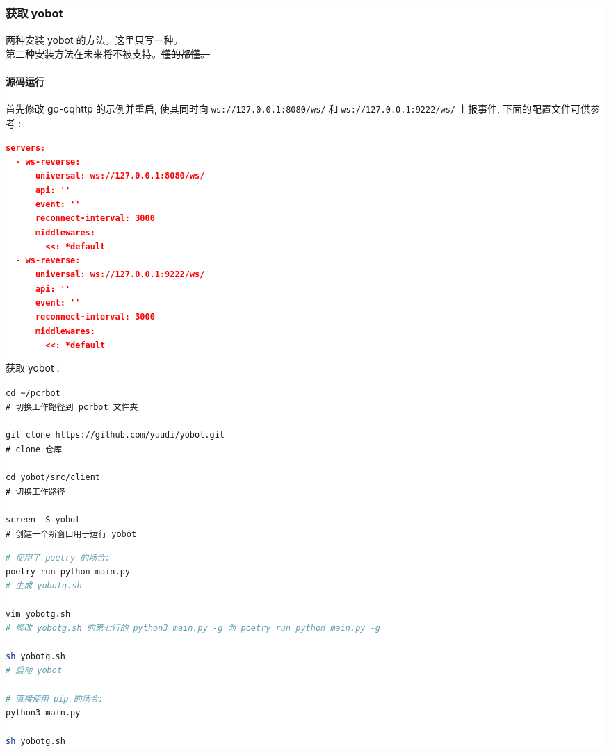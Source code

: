 ### 获取 yobot

两种安装 yobot 的方法。这里只写一种。<br>第二种安装方法在未来将不被支持。~~懂的都懂。~~

#### 源码运行

首先修改 go-cqhttp 的示例并重启, 使其同时向 `ws://127.0.0.1:8080/ws/` 和 `ws://127.0.0.1:9222/ws/` 上报事件, 下面的配置文件可供参考 :


```json
servers:
  - ws-reverse:
      universal: ws://127.0.0.1:8080/ws/
      api: ''
      event: ''
      reconnect-interval: 3000
      middlewares:
        <<: *default
  - ws-reverse:
      universal: ws://127.0.0.1:9222/ws/
      api: ''
      event: ''
      reconnect-interval: 3000
      middlewares:
        <<: *default
```

获取 yobot :

```shell
cd ~/pcrbot
# 切换工作路径到 pcrbot 文件夹

git clone https://github.com/yuudi/yobot.git
# clone 仓库

cd yobot/src/client
# 切换工作路径

screen -S yobot
# 创建一个新窗口用于运行 yobot 
```

```bash
# 使用了 poetry 的场合:
poetry run python main.py
# 生成 yobotg.sh

vim yobotg.sh
# 修改 yobotg.sh 的第七行的 python3 main.py -g 为 poetry run python main.py -g

sh yobotg.sh
# 启动 yobot

# 直接使用 pip 的场合:
python3 main.py

sh yobotg.sh
```
